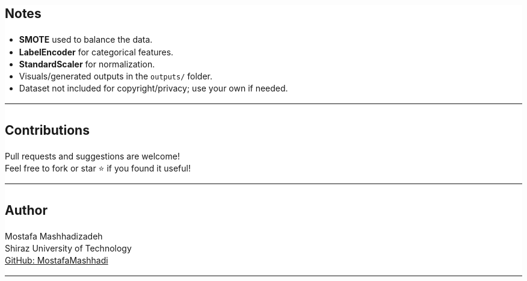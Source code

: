 
## Notes

- **SMOTE** used to balance the data.
- **LabelEncoder** for categorical features.
- **StandardScaler** for normalization.
- Visuals/generated outputs in the `outputs/` folder.
- Dataset not included for copyright/privacy; use your own if needed.

---

## Contributions

Pull requests and suggestions are welcome!  
Feel free to fork or star ⭐ if you found it useful!

---

## Author

Mostafa Mashhadizadeh  
Shiraz University of Technology  
[GitHub: MostafaMashhadi](https://github.com/MostafaMashhadi)

---



